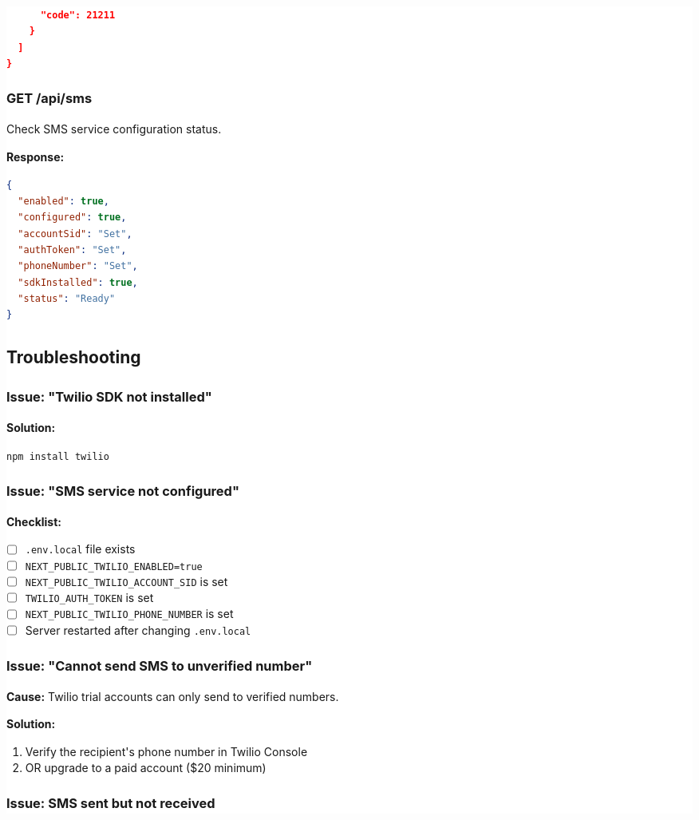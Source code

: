 ```json
      "code": 21211
    }
  ]
}
```

### GET /api/sms

Check SMS service configuration status.

**Response:**
```json
{
  "enabled": true,
  "configured": true,
  "accountSid": "Set",
  "authToken": "Set",
  "phoneNumber": "Set",
  "sdkInstalled": true,
  "status": "Ready"
}
```

## Troubleshooting

### Issue: "Twilio SDK not installed"

**Solution:**
```bash
npm install twilio
```

### Issue: "SMS service not configured"

**Checklist:**
- [ ] `.env.local` file exists
- [ ] `NEXT_PUBLIC_TWILIO_ENABLED=true`
- [ ] `NEXT_PUBLIC_TWILIO_ACCOUNT_SID` is set
- [ ] `TWILIO_AUTH_TOKEN` is set
- [ ] `NEXT_PUBLIC_TWILIO_PHONE_NUMBER` is set
- [ ] Server restarted after changing `.env.local`

### Issue: "Cannot send SMS to unverified number"

**Cause:** Twilio trial accounts can only send to verified numbers.

**Solution:**
1. Verify the recipient's phone number in Twilio Console
2. OR upgrade to a paid account ($20 minimum)

### Issue: SMS sent but not received
